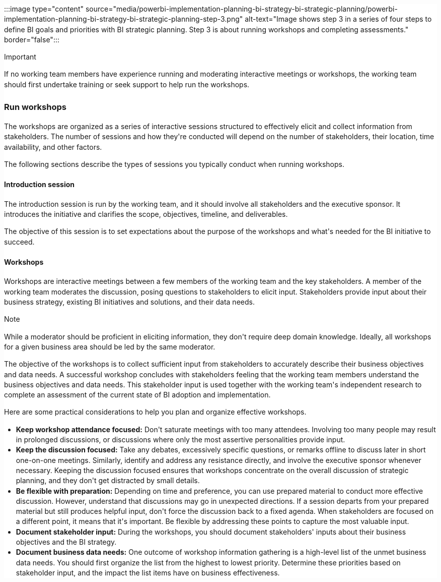 :::image type="content" source="media/powerbi-implementation-planning-bi-strategy-bi-strategic-planning/powerbi-implementation-planning-bi-strategy-bi-strategic-planning-step-3.png" alt-text="Image shows step 3 in a series of four steps to define BI goals and priorities with BI strategic planning. Step 3 is about running workshops and completing assessments." border="false":::

> [!IMPORTANT]
> If no working team members have experience running and moderating interactive meetings or workshops, the working team should first undertake training or seek support to help run the workshops.

### Run workshops

The workshops are organized as a series of interactive sessions structured to effectively elicit and collect information from stakeholders. The number of sessions and how they're conducted will depend on the number of stakeholders, their location, time availability, and other factors.

The following sections describe the types of sessions you typically conduct when running workshops.

#### Introduction session

The introduction session is run by the working team, and it should involve all stakeholders and the executive sponsor. It introduces the initiative and clarifies the scope, objectives, timeline, and deliverables.

The objective of this session is to set expectations about the purpose of the workshops and what's needed for the BI initiative to succeed.

#### Workshops

Workshops are interactive meetings between a few members of the working team and the key stakeholders. A member of the working team moderates the discussion, posing questions to stakeholders to elicit input. Stakeholders provide input about their business strategy, existing BI initiatives and solutions, and their data needs.

> [!NOTE]
> While a moderator should be proficient in eliciting information, they don't require deep domain knowledge. Ideally, all workshops for a given business area should be led by the same moderator.

The objective of the workshops is to collect sufficient input from stakeholders to accurately describe their business objectives and data needs. A successful workshop concludes with stakeholders feeling that the working team members understand the business objectives and data needs. This stakeholder input is used together with the working team's independent research to complete an assessment of the current state of BI adoption and implementation.

Here are some practical considerations to help you plan and organize effective workshops.

- **Keep workshop attendance focused:** Don't saturate meetings with too many attendees. Involving too many people may result in prolonged discussions, or discussions where only the most assertive personalities provide input.
- **Keep the discussion focused:** Take any debates, excessively specific questions, or remarks offline to discuss later in short one-on-one meetings. Similarly, identify and address any resistance directly, and involve the executive sponsor whenever necessary. Keeping the discussion focused ensures that workshops concentrate on the overall discussion of strategic planning, and they don't get distracted by small details.
- **Be flexible with preparation:** Depending on time and preference, you can use prepared material to conduct more effective discussion. However, understand that discussions may go in unexpected directions. If a session departs from your prepared material but still produces helpful input, don't force the discussion back to a fixed agenda. When stakeholders are focused on a different point, it means that it's important. Be flexible by addressing these points to capture the most valuable input.
- **Document stakeholder input:** During the workshops, you should document stakeholders' inputs about their business objectives and the BI strategy.
- **Document business data needs:** One outcome of workshop information gathering is a high-level list of the unmet business data needs. You should first organize the list from the highest to lowest priority. Determine these priorities based on stakeholder input, and the impact the list items have on business effectiveness.

